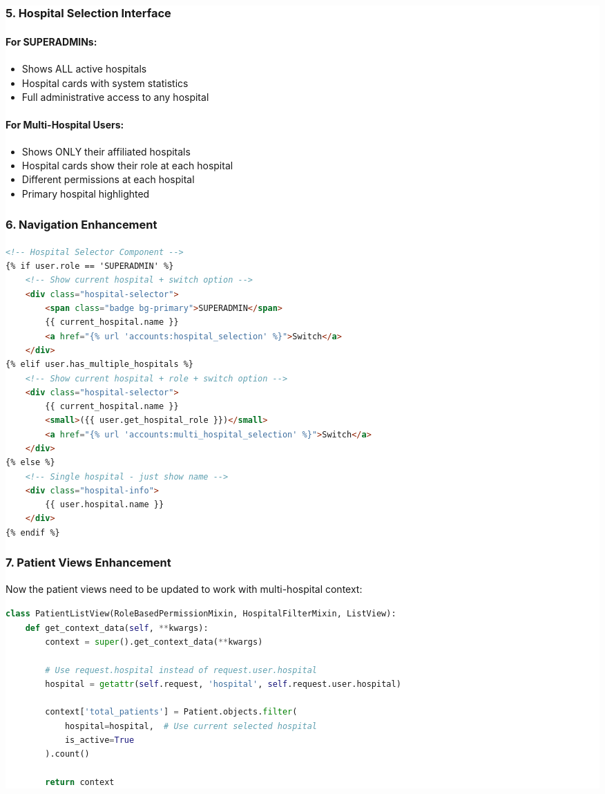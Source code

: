 ### 5. **Hospital Selection Interface**

#### **For SUPERADMINs:**
- Shows ALL active hospitals
- Hospital cards with system statistics
- Full administrative access to any hospital

#### **For Multi-Hospital Users:**
- Shows ONLY their affiliated hospitals
- Hospital cards show their role at each hospital
- Different permissions at each hospital
- Primary hospital highlighted

### 6. **Navigation Enhancement**

```html
<!-- Hospital Selector Component -->
{% if user.role == 'SUPERADMIN' %}
    <!-- Show current hospital + switch option -->
    <div class="hospital-selector">
        <span class="badge bg-primary">SUPERADMIN</span>
        {{ current_hospital.name }}
        <a href="{% url 'accounts:hospital_selection' %}">Switch</a>
    </div>
{% elif user.has_multiple_hospitals %}
    <!-- Show current hospital + role + switch option -->
    <div class="hospital-selector">
        {{ current_hospital.name }}
        <small>({{ user.get_hospital_role }})</small>
        <a href="{% url 'accounts:multi_hospital_selection' %}">Switch</a>
    </div>
{% else %}
    <!-- Single hospital - just show name -->
    <div class="hospital-info">
        {{ user.hospital.name }}
    </div>
{% endif %}
```

### 7. **Patient Views Enhancement**

Now the patient views need to be updated to work with multi-hospital context:

```python
class PatientListView(RoleBasedPermissionMixin, HospitalFilterMixin, ListView):
    def get_context_data(self, **kwargs):
        context = super().get_context_data(**kwargs)
        
        # Use request.hospital instead of request.user.hospital
        hospital = getattr(self.request, 'hospital', self.request.user.hospital)
        
        context['total_patients'] = Patient.objects.filter(
            hospital=hospital,  # Use current selected hospital
            is_active=True
        ).count()
        
        return context
```
